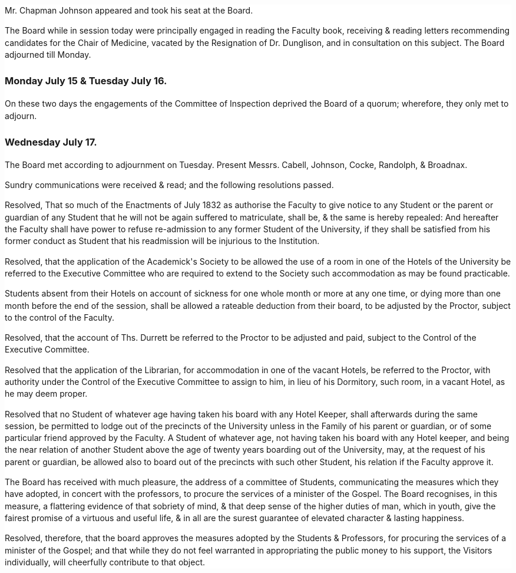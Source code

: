Mr. Chapman Johnson appeared and took his seat at the Board.

The Board while in session today were principally engaged in reading the Faculty book, receiving & reading letters recommending candidates for the Chair of Medicine, vacated by the Resignation of Dr. Dunglison, and in consultation on this subject. The Board adjourned till Monday.

### Monday July 15 & Tuesday July 16.

On these two days the engagements of the Committee of Inspection deprived the Board of a quorum; wherefore, they only met to adjourn.

### Wednesday July 17.

The Board met according to adjournment on Tuesday. Present Messrs. Cabell, Johnson, Cocke, Randolph, & Broadnax.

Sundry communications were received & read; and the following resolutions passed.

Resolved, That so much of the Enactments of July 1832 as authorise the Faculty to give notice to any Student or the parent or guardian of any Student that he will not be again suffered to matriculate, shall be, & the same is hereby repealed: And hereafter the Faculty shall have power to refuse re-admission to any former Student of the University, if they shall be satisfied from his former conduct as Student that his readmission will be injurious to the Institution.

Resolved, that the application of the Academick's Society to be allowed the use of a room in one of the Hotels of the University be referred to the Executive Committee who are required to extend to the Society such accommodation as may be found practicable.

Students absent from their Hotels on account of sickness for one whole month or more at any one time, or dying more than one month before the end of the session, shall be allowed a rateable deduction from their board, to be adjusted by the Proctor, subject to the control of the Faculty.

Resolved, that the account of Ths. Durrett be referred to the Proctor to be adjusted and paid, subject to the Control of the Executive Committee.

Resolved that the application of the Librarian, for accommodation in one of the vacant Hotels, be referred to the Proctor, with authority under the Control of the Executive Committee to assign to him, in lieu of his Dormitory, such room, in a vacant Hotel, as he may deem proper.

Resolved that no Student of whatever age having taken his board with any Hotel Keeper, shall afterwards during the same session, be permitted to lodge out of the precincts of the University unless in the Family of his parent or guardian, or of some particular friend approved by the Faculty. A Student of whatever age, not having taken his board with any Hotel keeper, and being the near relation of another Student above the age of twenty years boarding out of the University, may, at the request of his parent or guardian, be allowed also to board out of the precincts with such other Student, his relation if the Faculty approve it.

The Board has received with much pleasure, the address of a committee of Students, communicating the measures which they have adopted, in concert with the professors, to procure the services of a minister of the Gospel. The Board recognises, in this measure, a flattering evidence of that sobriety of mind, & that deep sense of the higher duties of man, which in youth, give the fairest promise of a virtuous and useful life, & in all are the surest guarantee of elevated character & lasting happiness.

Resolved, therefore, that the board approves the measures adopted by the Students & Professors, for procuring the services of a minister of the Gospel; and that while they do not feel warranted in appropriating the public money to his support, the Visitors individually, will cheerfully contribute to that object.
